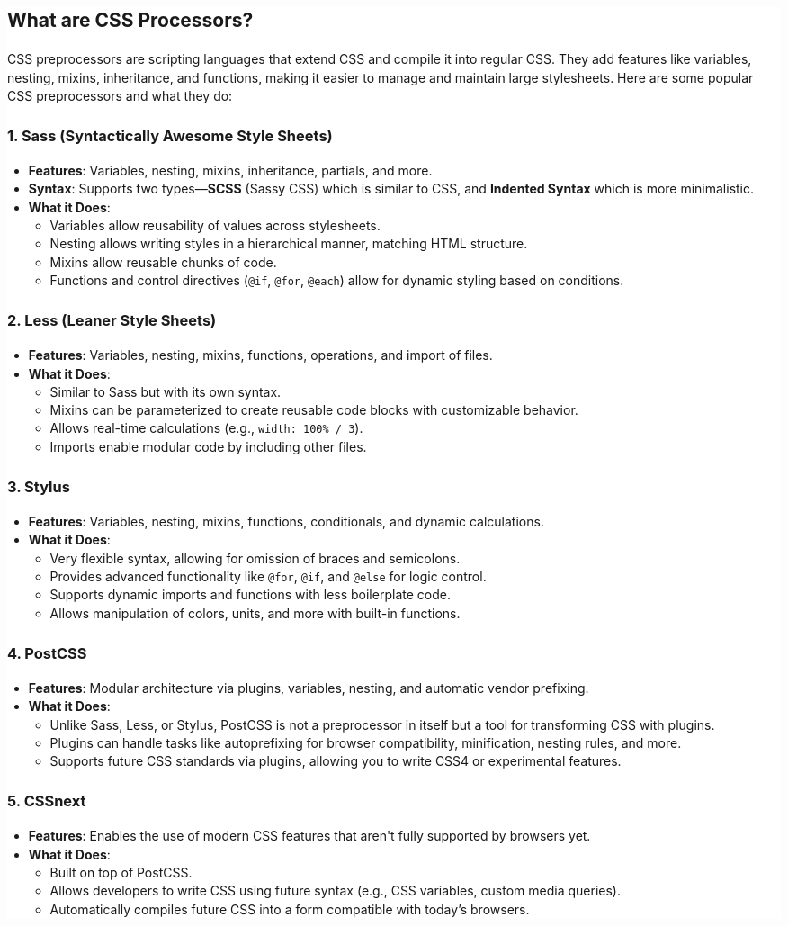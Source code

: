 

## What are CSS Processors?
CSS preprocessors are scripting languages that extend CSS and compile it into regular CSS. They add features like variables, nesting, mixins, inheritance, and functions, making it easier to manage and maintain large stylesheets. Here are some popular CSS preprocessors and what they do:

### 1. **Sass (Syntactically Awesome Style Sheets)**
   - **Features**: Variables, nesting, mixins, inheritance, partials, and more.
   - **Syntax**: Supports two types—**SCSS** (Sassy CSS) which is similar to CSS, and **Indented Syntax** which is more minimalistic.
   - **What it Does**:
     - Variables allow reusability of values across stylesheets.
     - Nesting allows writing styles in a hierarchical manner, matching HTML structure.
     - Mixins allow reusable chunks of code.
     - Functions and control directives (`@if`, `@for`, `@each`) allow for dynamic styling based on conditions.

### 2. **Less (Leaner Style Sheets)**
   - **Features**: Variables, nesting, mixins, functions, operations, and import of files.
   - **What it Does**:
     - Similar to Sass but with its own syntax.
     - Mixins can be parameterized to create reusable code blocks with customizable behavior.
     - Allows real-time calculations (e.g., `width: 100% / 3`).
     - Imports enable modular code by including other files.

### 3. **Stylus**
   - **Features**: Variables, nesting, mixins, functions, conditionals, and dynamic calculations.
   - **What it Does**:
     - Very flexible syntax, allowing for omission of braces and semicolons.
     - Provides advanced functionality like `@for`, `@if`, and `@else` for logic control.
     - Supports dynamic imports and functions with less boilerplate code.
     - Allows manipulation of colors, units, and more with built-in functions.

### 4. **PostCSS**
   - **Features**: Modular architecture via plugins, variables, nesting, and automatic vendor prefixing.
   - **What it Does**:
     - Unlike Sass, Less, or Stylus, PostCSS is not a preprocessor in itself but a tool for transforming CSS with plugins.
     - Plugins can handle tasks like autoprefixing for browser compatibility, minification, nesting rules, and more.
     - Supports future CSS standards via plugins, allowing you to write CSS4 or experimental features.

### 5. **CSSnext**
   - **Features**: Enables the use of modern CSS features that aren't fully supported by browsers yet.
   - **What it Does**:
     - Built on top of PostCSS.
     - Allows developers to write CSS using future syntax (e.g., CSS variables, custom media queries).
     - Automatically compiles future CSS into a form compatible with today’s browsers.
